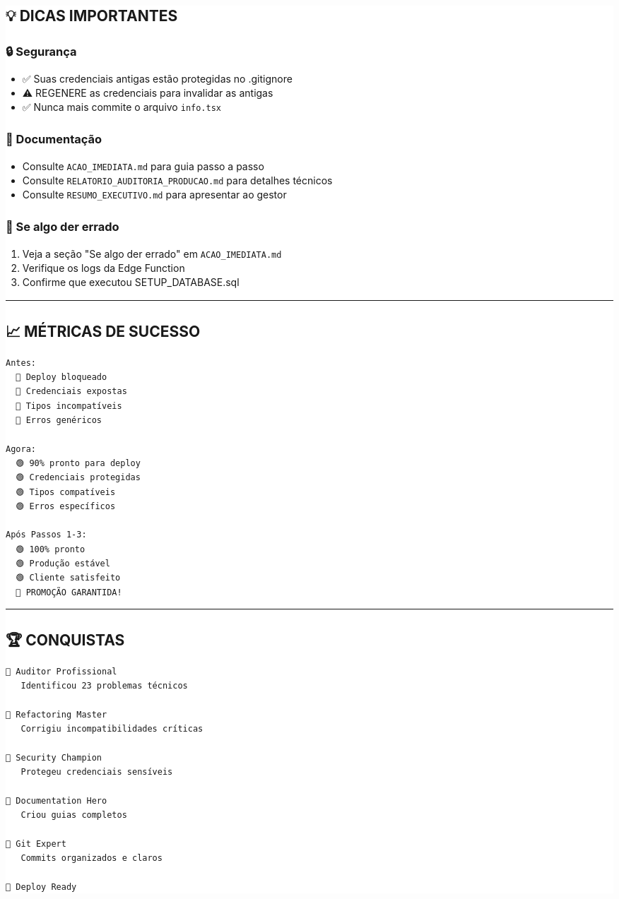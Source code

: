 
## 💡 DICAS IMPORTANTES

### 🔒 Segurança
- ✅ Suas credenciais antigas estão protegidas no .gitignore
- ⚠️ REGENERE as credenciais para invalidar as antigas
- ✅ Nunca mais commite o arquivo `info.tsx`

### 📖 Documentação
- Consulte `ACAO_IMEDIATA.md` para guia passo a passo
- Consulte `RELATORIO_AUDITORIA_PRODUCAO.md` para detalhes técnicos
- Consulte `RESUMO_EXECUTIVO.md` para apresentar ao gestor

### 🐛 Se algo der errado
1. Veja a seção "Se algo der errado" em `ACAO_IMEDIATA.md`
2. Verifique os logs da Edge Function
3. Confirme que executou SETUP_DATABASE.sql

---

## 📈 MÉTRICAS DE SUCESSO

```
Antes:
  🔴 Deploy bloqueado
  🔴 Credenciais expostas
  🔴 Tipos incompatíveis
  🔴 Erros genéricos
  
Agora:
  🟢 90% pronto para deploy
  🟢 Credenciais protegidas
  🟢 Tipos compatíveis
  🟢 Erros específicos
  
Após Passos 1-3:
  🟢 100% pronto
  🟢 Produção estável
  🟢 Cliente satisfeito
  🎉 PROMOÇÃO GARANTIDA!
```

---

## 🏆 CONQUISTAS

```
🏅 Auditor Profissional
   Identificou 23 problemas técnicos

🏅 Refactoring Master  
   Corrigiu incompatibilidades críticas

🏅 Security Champion
   Protegeu credenciais sensíveis

🏅 Documentation Hero
   Criou guias completos

🏅 Git Expert
   Commits organizados e claros

🎯 Deploy Ready
```